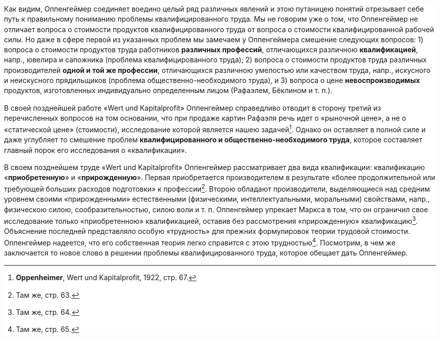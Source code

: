 [^58]: **Oppenheimer**, Theorie der reinen und politischen Oekonomie, 1922, стр. 380—381.
[^59]: Там же, стр. 380—382.
[^60]: В «Theorie» (стр. 379) Оппенгеймер определяет квалификацию как способность производителя изготовлять товары, обладающие более высокою ценою (стоимостью), а в «Wert und Kapitalprofit» (стр. 62) — как способность получать более высокий доход. Оба определения друг с другом не совпадают: искусный прядильщик получает более высокий доход, чем неискусный, хотя цена их продуктов одинакова; наоборот, цена продукта часового труда (среднего) ювелира выше цены продукта часового труда (среднего) сапожника, хотя искусный сапожник получает больший доход, чем неискусный ювелир. При сравнении разных профессий неодинаковой квалификации (т. е. при исследовании проблемы квалифицированного труда) мы констатируем различную цену (стоимость) продуктов, произведенных в одинаковое рабочее время. При сравнении разных работников одной и той же профессии (т. е. при исследовании проблемы общественно-необходимого труда) мы констатируем различный размер их доходов при одинаковой цене их продуктов. Безнадежное смешение обеих проблем у Оппенгеймера (см. ниже) заставило его перейти от более правильного определения, данного им, в «Theorie», к ложному определению квалификации на основе критерия «доходности», к которому он прибегает и более позднем сочинении «Wert und Kapitalprofit».

Как видим, Оппенгеймер соединяет воедино целый ряд различных явлений и этою путаницею понятий отрезывает себе путь к правильному пониманию проблемы квалифицированного труда. Мы не говорим уже о том, что Оппенгеймер не отличает вопроса о стоимости продуктов квалифицированного труда от вопроса о стоимости квалифицированной рабочей силы. Но даже в сфере первой из указанных проблем мы замечаем у Оппенгеймера смешение следующих вопросов: 1) вопроса о стоимости продуктов труда работников **различных профессий**, отличающихся различною **квалификацией**, напр., ювелира и сапожника (проблема квалифицированного труда); 2) вопроса о стоимости продуктов труда различных производителей **одной и той же профессии**, отличающихся различною умелостью или качеством труда, напр., искусного и неискусного прядильщиков (проблема общественно-необходимого труда), и 3) вопроса о цене **невоспроизводимых** продуктов, изготовленных индивидуально определенным лицом (Рафаэлем, Бёклином и т. п.).

В своей позднейшей работе «Wert und Kapitalprofit» Оппенгеймер справедливо отводит в сторону третий из перечисленных вопросов на том основании, что при продаже картин Рафаэля речь идет о «рыночной цене», а не о «статической цене» (стоимости), исследование которой является нашею задачей[^61]. Однако он оставляет в полной силе и даже углубляет то смешение проблем **квалифицированного и общественно-необходимого труда**, которое составляет главный порок его исследования о «квалификации».

В своем позднейшем труде «Wert und Kapitalprofit» Оппенгеймер рассматривает два вида квалификации: квалификацию «**приобретенную**» и «**прирожденную**». Первая приобретается производителем в результате «более продолжительной или требующей больших расходов подготовки» к профессии[^62]. Второю обладают производители, выделяющиеся над средним уровнем своими «прирожденными» естественными (физическими, интеллектуальными, моральными) свойствами, напр., физическою силою, сообразительностью, силою воли и т. п. Оппенгеймер упрекает Маркса в том, что он ограничил свое исследование только «приобретенною» квалификацией, оставив без рассмотрения «прирожденную» квалификацию[^63]. Объяснение последней представляло особую «трудность» для прежних формулировок теории трудовой стоимости. Оппенгеймер надеется, что его собственная теория легко справится с этою трудностью[^64]. Посмотрим, в чем же заключается то новое слово в решении проблемы квалифицированного труда, которое обещает дать Оппенгеймер.

[^61]: **Oppenheimer**, Wert und Kapitalprofit, 1922, стр. 67.
[^62]: Там же, стр. 63.
[^63]: Там же, стр. 64.
[^64]: Там же, стр. 65.



[^1]: **Liefmann**, Grundsatze der Volkswirtschaftslehre, II Ваnd, 1919, стр. 793. Излишне добавлять, что в полной мере право на это почетное звание Лифман признает только за своею собственною теорией.
[^2]: **Oppenheimer**, Die soziale Frage und der Sozialismus, 1919, стр. X.
[^3]: **Oppenheimer**, Die soziale Frage und der Sozialismus, 1919, стр. IX и X.
[^4]: **Liefmann**, цит. соч., стр. 793.
[^5]: В русской марксистской литературе разбору воззрений Оппенгеймера посвящены статьи Н. И. Бухарина (в сборнике «Атака») и Б. Борилина (в сборнике «Проблемы теоретической экономии» под редакцией Ш. Дволайцкого и С. Членова).
[^6]: **Oppenheimer**, Wert und Kapitalprofit, 1922, стр. 74.
[^7]: Там же, стр. 53.
[^8]: **Oppenheimer**, Wert und Kapitalprofit, 1922, стр. 14.
[^9]: Там же, стр. 173.
[^10]: **Oppenheimer**, Wert und Kapitalprofit, 1922, стр. 32.
[^11]: Там же, стр. 36.
[^12]: Там же.
[^13]: Там же, стр. 45 — 46.
[^14]: **Oppenheimer**, Wert und Kapitalprofit, 1922, стр. 51.
[^15]: Там же.
[^16]: **Oppenheimer**, Wert und Kapitalprofit, 1922, стр. 52.
[^17]: Там же.
[^18]: Там же, стр. 52-53.
[^19]: **Oppenheimer**, Wert und Kapitalprofit, 1922, стр. 53.
[^20]: Там же, стр. 53 —54.
[^21]: Там же, стр. 54.
[^22]: Мы употребляем здесь и ниже термин «стоимость» вместо термина «статическая цена», употребляемого Оппенгеймером.
[^23]: Так как производитель затрачивает на изготовление продукта собственный труд, то под издержками производства здесь понимаются только затраты на сырье, средства производства и прочие материальные факторы производства.
[^24]: **Oppenheimer**, Wert und Kapitalprofit, 1922, стр. 55.
[^25]: **Oppenheimer**, Wert und Kapitalprofit, 1922, стр. 55.
[^26]: Там же, стр. 46.
[^27]: Там же, стр. 47.
[^28]: Там же, стр. 54.
[^29]: **Oppenheimer**, Wert und Kapitalprofit, 1922, стр. 57—58.
[^30]: Там же, стр. 58.
[^31]: Первое издание вышло в 1916 году.
[^32]: **Oppenheimer**, Wert und Kapitalprofit, 1922, стр. 58.
[^33]: Там же.
[^34]: **Oppenheimer**, Wert und Kapitalprofit, 1922, стр. 58.
[^35]: Мы предполагаем для упрощения, что s=0, т. е. что отсутствуют затраты на покупку сырья, машин и т. п. Полная формула стоимости продукта следующая: v = $\frac{E}{n}$ + s.
[^36]: При том условии, что количественное различие в характере средств производства, принадлежащих разным товаропроизводителям, не переходит в социально-качественное различие между пролетарием, лишенным всяких средств производства, и капиталистом, средства производства которого приводятся в движение при помощи чужой рабочей силы.
[^37]: **Oppenheimer**, Wert und Kapitalprofit, 1922, стр. 51.
[^38]: **Oppenheimer**, Wert und Kapitalprofit, 1922, стр. 52.
[^39]: Оппенгеймер настаивает на этом, так как в противном случае (т. е. если бы доход понимался как масса меновой стоимости) его попытка вывести меновую стоимость продукта из дохода производителя потерпела бы крушение: она страдала бы тем же порочным кругом, который был присущ, ио словам Оппенгеймера, классической теории.
[^40]: **Oppenheimer**, Wert und Kapitalprofit, 1922, стр. 53.
[^41]: **Oppenheimer**, Wert und Kapitalprofit, 1922, стр. 53.
[^42]: Там же, стр. 69.
[^43]: **Oppenheimer**, Wert und Kapitalprofit, 1922, стр. 6.
[^44]: Там же, стр. 22. .
[^45]: «Причиною стоимости является бесспорно «полезность» благ, к которым мы стремимся» (там же, стр. 60). Впрочем, тщетно было бы искать в данном вопросе у Оппенгеймера ясности. В другом месте он говорит,что «причиною стоимости являются издержки» («Theorie der reinen und politishen Oekonomie», 1919, стр. 333).
[^46]: **Oppenheimer**, Wert und Kapitalprofit, 1922, стр. 69.
[^47]: **Oppenheimer**, Wert und Kapitalprofit, 1922, стр. 69.
[^48]: **Oppenheimer**, Wert und Kapitalprofit, 1922, стр. 68.
[^49]: **Oppenheimer**, Wert und Kapitalprofit, 1922, стр. 21
[^50]: **Oppenheimer**, Wert und Kapitalprofit, 1922, стр. 57.
[^51]: Там же, стр. 69—70.
[^52]: Там же, стр. 74.
[^53]: **Oppenheimer**, Wert und Kapitalprofit, 1922, стр. 70.
[^54]: Там же, стр. 71.
[^55]: **Oppenheimer**, Wert und Kapitalprofit, 1922, стр. 54.
[^56]: Для устранения этого вопиющего противоречия Оппенгеймер, пожалуй, мог бы сказать, что в своей формуле, определяющей стоимость продукта стоимостью труда, он понимает последнюю не в смысле «меновой стоимости», а в «смысле, употребляемом субъективною школою» (см. там же, стр. 69). Формула приняла бы следующий вид: меновая стоимость продукта определяется субъективною ценностью труда. Но такая формула означала бы отказ, во-первых, от «объективной» теории стоимости, которую хочет обосновать Оппенгеймер, и, во-вторых, от его требования, согласно которому уравнение должно содержать в себе только «величины одинакового измерения».
[^57]: См. ниже, главу «Оппенгеймер как критик Маркса»,